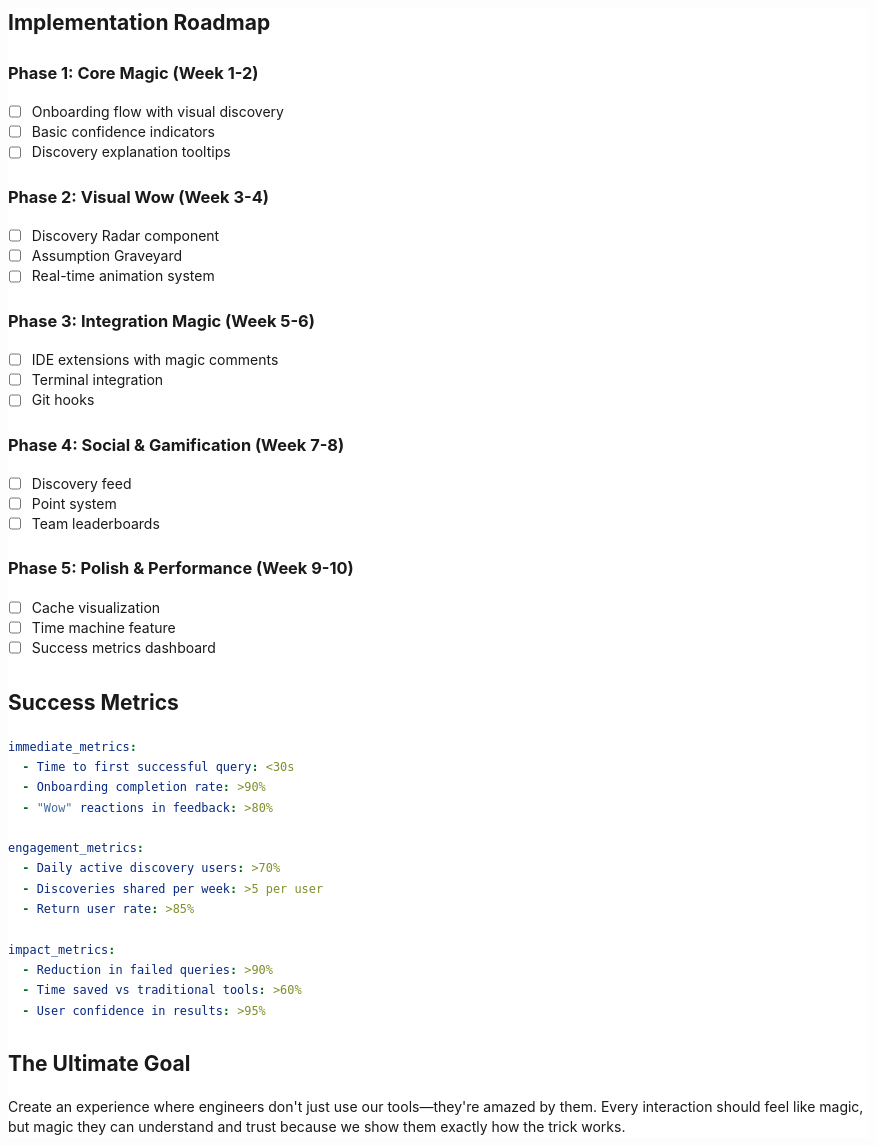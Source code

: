 ## Implementation Roadmap

### Phase 1: Core Magic (Week 1-2)
- [ ] Onboarding flow with visual discovery
- [ ] Basic confidence indicators
- [ ] Discovery explanation tooltips

### Phase 2: Visual Wow (Week 3-4)
- [ ] Discovery Radar component
- [ ] Assumption Graveyard
- [ ] Real-time animation system

### Phase 3: Integration Magic (Week 5-6)
- [ ] IDE extensions with magic comments
- [ ] Terminal integration
- [ ] Git hooks

### Phase 4: Social & Gamification (Week 7-8)
- [ ] Discovery feed
- [ ] Point system
- [ ] Team leaderboards

### Phase 5: Polish & Performance (Week 9-10)
- [ ] Cache visualization
- [ ] Time machine feature
- [ ] Success metrics dashboard

## Success Metrics

```yaml
immediate_metrics:
  - Time to first successful query: <30s
  - Onboarding completion rate: >90%
  - "Wow" reactions in feedback: >80%
  
engagement_metrics:
  - Daily active discovery users: >70%
  - Discoveries shared per week: >5 per user
  - Return user rate: >85%
  
impact_metrics:
  - Reduction in failed queries: >90%
  - Time saved vs traditional tools: >60%
  - User confidence in results: >95%
```

## The Ultimate Goal

Create an experience where engineers don't just use our tools—they're amazed by them. Every interaction should feel like magic, but magic they can understand and trust because we show them exactly how the trick works.
